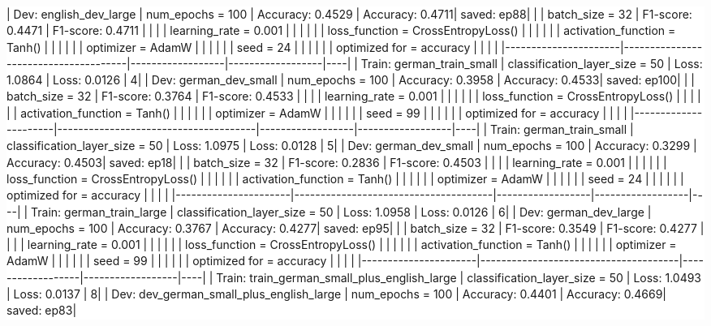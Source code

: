 | Dev: english_dev_large | num_epochs = 100 | Accuracy: 0.4529 | Accuracy: 0.4711| saved: ep88|
| | batch_size = 32 | F1-score: 0.4471 | F1-score: 0.4711 | | 
| | learning_rate = 0.001 | | | |
| | loss_function = CrossEntropyLoss() | | | |
| | activation_function = Tanh() | | | |
| | optimizer = AdamW | | | |
| | seed = 24 | | | |
| | optimized for = accuracy | | | |
|----------------------|--------------------------------------|------------------|------------------|----|
| Train: german_train_small | classification_layer_size = 50 | Loss: 1.0864 | Loss: 0.0126 | 4|
| Dev: german_dev_small | num_epochs = 100 | Accuracy: 0.3958 | Accuracy: 0.4533| saved: ep100|
| | batch_size = 32 | F1-score: 0.3764 | F1-score: 0.4533 | | 
| | learning_rate = 0.001 | | | |
| | loss_function = CrossEntropyLoss() | | | |
| | activation_function = Tanh() | | | |
| | optimizer = AdamW | | | |
| | seed = 99 | | | |
| | optimized for = accuracy | | | |
|----------------------|--------------------------------------|------------------|------------------|----|
| Train: german_train_small | classification_layer_size = 50 | Loss: 1.0975 | Loss: 0.0128 | 5|
| Dev: german_dev_small | num_epochs = 100 | Accuracy: 0.3299 | Accuracy: 0.4503| saved: ep18|
| | batch_size = 32 | F1-score: 0.2836 | F1-score: 0.4503 | | 
| | learning_rate = 0.001 | | | |
| | loss_function = CrossEntropyLoss() | | | |
| | activation_function = Tanh() | | | |
| | optimizer = AdamW | | | |
| | seed = 24 | | | |
| | optimized for = accuracy | | | |
|----------------------|--------------------------------------|------------------|------------------|----|
| Train: german_train_large | classification_layer_size = 50 | Loss: 1.0958 | Loss: 0.0126 | 6|
| Dev: german_dev_large | num_epochs = 100 | Accuracy: 0.3767 | Accuracy: 0.4277| saved: ep95|
| | batch_size = 32 | F1-score: 0.3549 | F1-score: 0.4277 | | 
| | learning_rate = 0.001 | | | |
| | loss_function = CrossEntropyLoss() | | | |
| | activation_function = Tanh() | | | |
| | optimizer = AdamW | | | |
| | seed = 99 | | | |
| | optimized for = accuracy | | | |
|----------------------|--------------------------------------|------------------|------------------|----|
| Train: train_german_small_plus_english_large | classification_layer_size = 50 | Loss: 1.0493 | Loss: 0.0137 | 8|
| Dev: dev_german_small_plus_english_large | num_epochs = 100 | Accuracy: 0.4401 | Accuracy: 0.4669| saved: ep83|